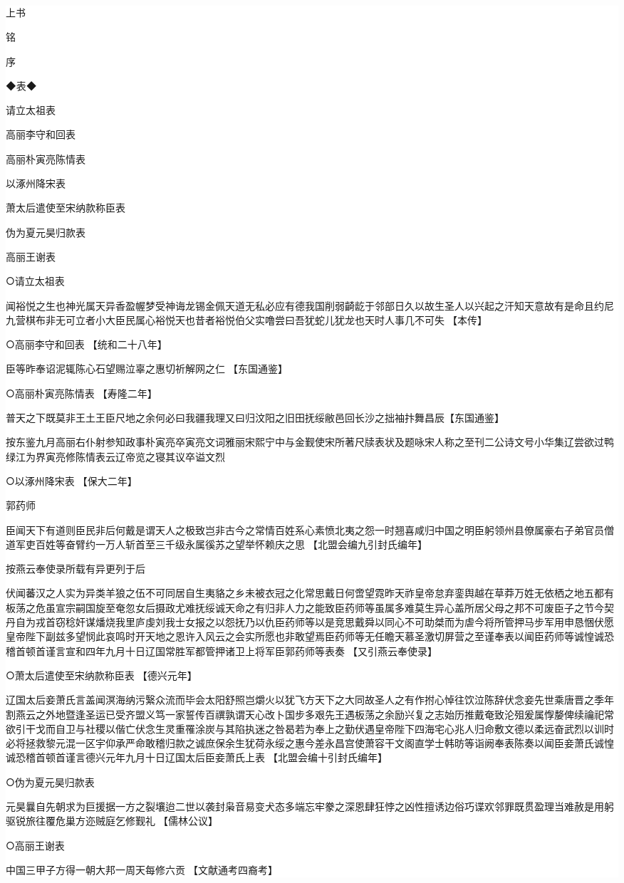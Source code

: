 上书  

铭  

序  

◆表◆  

请立太祖表  

高丽李守和回表  

高丽朴寅亮陈情表  

以涿州降宋表  

萧太后遣使至宋纳款称臣表  

伪为夏元昊归款表  

高丽王谢表  

○请立太祖表  

闻裕悦之生也神光属天异香盈幄梦受神诲龙锡金佩天道无私必应有德我国削弱齮龁于邻部日久以故生圣人以兴起之汗知天意故有是命且约尼九营棋布非无可立者小大臣民属心裕悦天也昔者裕悦伯父实噜尝曰吾犹蛇儿犹龙也天时人事几不可失 【本传】  

○高丽李守和回表 【统和二十八年】  

臣等昨奉诏泥辄陈心石望赐泣辜之惠切祈解网之仁 【东国通鉴】  

○高丽朴寅亮陈情表 【寿隆二年】  

普天之下既莫非王土王臣尺地之余何必曰我疆我理又曰归汶阳之旧田抚绥敝邑回长沙之拙袖抃舞昌辰【东国通鉴】  

按东鉴九月高丽右仆射参知政事朴寅亮卒寅亮文词雅丽宋熙宁中与金觐使宋所著尺牍表状及题咏宋人称之至刊二公诗文号小华集辽尝欲过鸭绿江为界寅亮修陈情表云辽帝览之寝其议卒谥文烈  

○以涿州降宋表 【保大二年】  

郭药师  

臣闻天下有道则臣民非后何戴是谓天人之极致岂非古今之常情百姓系心素愤北夷之怨一时翘喜咸归中国之明臣躬领州县僚属豪右子弟官员僧道军吏百姓等奋臂约一万人斩首至三千级永属徯苏之望举怀赖庆之思 【北盟会编九引封氏编年】  

按燕云奉使录所载有异更列于后  

伏闻蕃汉之人实为异类羊狼之伍不可同居自生夷貉之乡未被衣冠之化常思戴日何啻望霓昨天祚皇帝怠弃銮舆越在草莽万姓无依栖之地五都有板荡之危虽宣宗嗣国旋至奄忽女后摄政尤难抚绥诚天命之有归非人力之能致臣药师等虽属多难莫生异心盖所居父母之邦不可废臣子之节今契丹自为戎首窃稔奸谋燔烧我里庐虔刘我士女报之以怨抚乃以仇臣药师等以是竞思戴舜以同心不可助桀而为虐今将所管押马步军用申恳悃伏愿皇帝陛下副兹多望悯此哀鸣时开天地之恩许入风云之会实所愿也非敢望焉臣药师等无任瞻天慕圣激切屏营之至谨奉表以闻臣药师等诚惶诚恐稽首顿首谨言宣和四年九月十日辽国常胜军都管押诸卫上将军臣郭药师等表奏 【又引燕云奉使录】  

○萧太后遣使至宋纳款称臣表 【德兴元年】  

辽国太后妾萧氏言盖闻溟海纳污繄众流而毕会太阳舒照岂爝火以犹飞方天下之大同故圣人之有作拊心悼往饮泣陈辞伏念妾先世乘唐晋之季年割燕云之外地暨逢圣运已受齐盟义笃一家誓传百禩孰谓天心改卜国步多艰先王遇板荡之余励兴复之志始历推戴奄致沦殂爰属惸嫠俾续禴祀常欲引干戈而自卫与社稷以偕亡伏念生灵重罹涂炭与其陷执迷之咎曷若为奉上之勤伏遇皇帝陛下四海宅心兆人归命敷文德以柔远奋武烈以训时必将拯救黎元混一区宇仰承严命敢稽归款之诚庶保余生犹荷永绥之惠今差永昌宫使萧容干文阁直学士韩昉等诣阙奉表陈奏以闻臣妾萧氏诚惶诚恐稽首顿首谨言德兴元年九月十日辽国太后臣妾萧氏上表 【北盟会编十引封氏编年】  

○伪为夏元昊归款表  

元昊曩自先朝求为巨援据一方之裂壤迨二世以袭封枭音易变犬态多端忘牢豢之深恩肆狂悖之凶性擅诱边俗巧谍欢邻罪既贯盈理当难赦是用躬驱锐旅往覆危巢方迩贼庭乞修觐礼 【儒林公议】  

○高丽王谢表  

中国三甲子方得一朝大邦一周天每修六贡 【文献通考四裔考】  
